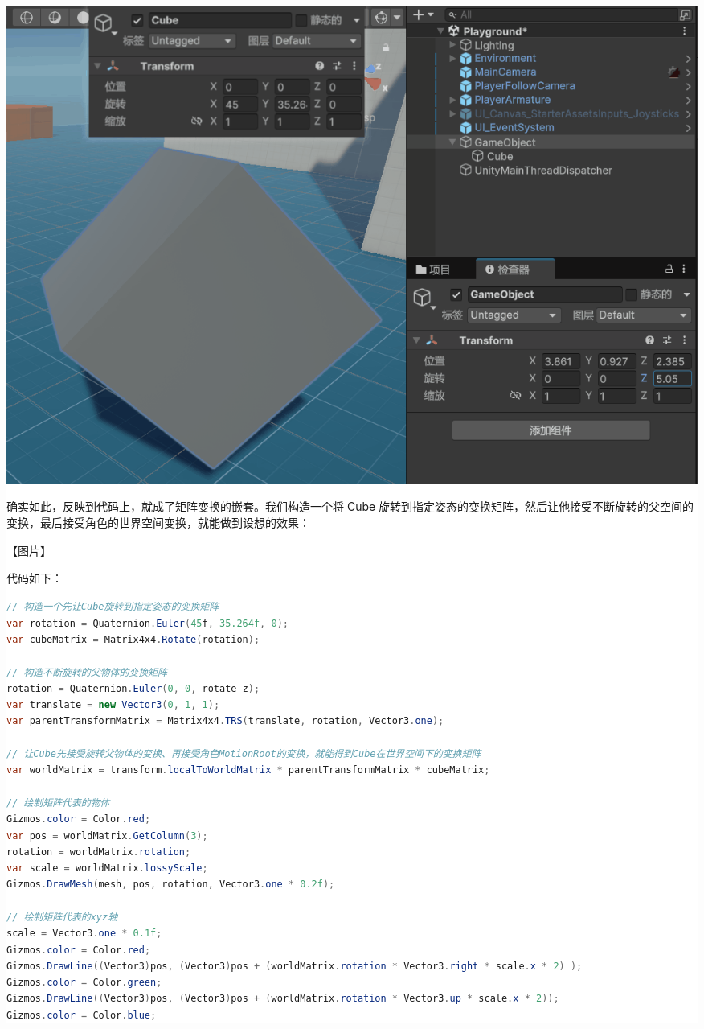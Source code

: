 ![demo](./Images/demo-1747391401653-6.gif)

确实如此，反映到代码上，就成了矩阵变换的嵌套。我们构造一个将 Cube 旋转到指定姿态的变换矩阵，然后让他接受不断旋转的父空间的变换，最后接受角色的世界空间变换，就能做到设想的效果：

【图片】

代码如下：

```c#
// 构造一个先让Cube旋转到指定姿态的变换矩阵
var rotation = Quaternion.Euler(45f, 35.264f, 0);
var cubeMatrix = Matrix4x4.Rotate(rotation);

// 构造不断旋转的父物体的变换矩阵
rotation = Quaternion.Euler(0, 0, rotate_z);
var translate = new Vector3(0, 1, 1);
var parentTransformMatrix = Matrix4x4.TRS(translate, rotation, Vector3.one);

// 让Cube先接受旋转父物体的变换、再接受角色MotionRoot的变换，就能得到Cube在世界空间下的变换矩阵
var worldMatrix = transform.localToWorldMatrix * parentTransformMatrix * cubeMatrix;

// 绘制矩阵代表的物体
Gizmos.color = Color.red;
var pos = worldMatrix.GetColumn(3);
rotation = worldMatrix.rotation;
var scale = worldMatrix.lossyScale;
Gizmos.DrawMesh(mesh, pos, rotation, Vector3.one * 0.2f);

// 绘制矩阵代表的xyz轴
scale = Vector3.one * 0.1f;
Gizmos.color = Color.red;
Gizmos.DrawLine((Vector3)pos, (Vector3)pos + (worldMatrix.rotation * Vector3.right * scale.x * 2) );
Gizmos.color = Color.green;
Gizmos.DrawLine((Vector3)pos, (Vector3)pos + (worldMatrix.rotation * Vector3.up * scale.x * 2));
Gizmos.color = Color.blue;
```